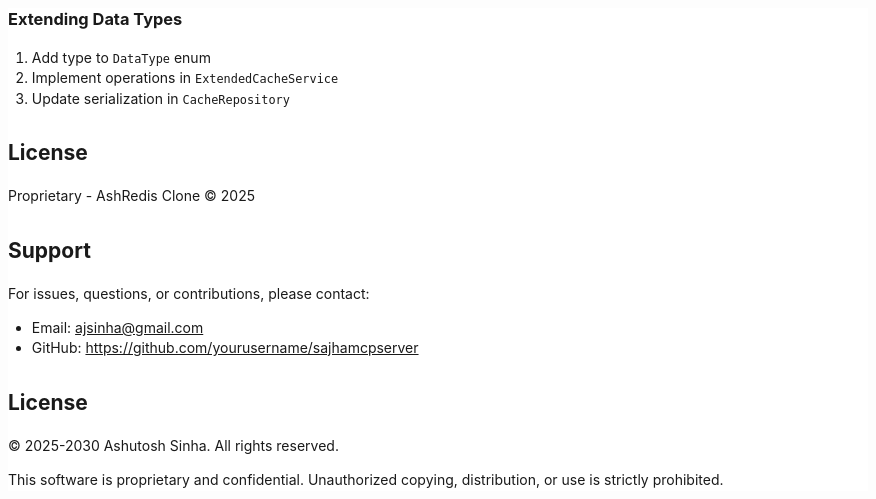 ### Extending Data Types
1. Add type to `DataType` enum
2. Implement operations in `ExtendedCacheService`
3. Update serialization in `CacheRepository`

## License

Proprietary - AshRedis Clone © 2025

## Support

For issues, questions, or contributions, please contact:
- Email: ajsinha@gmail.com
- GitHub: https://github.com/yourusername/sajhamcpserver

## License

© 2025-2030 Ashutosh Sinha. All rights reserved.

This software is proprietary and confidential. Unauthorized copying, distribution, or use is strictly prohibited.

